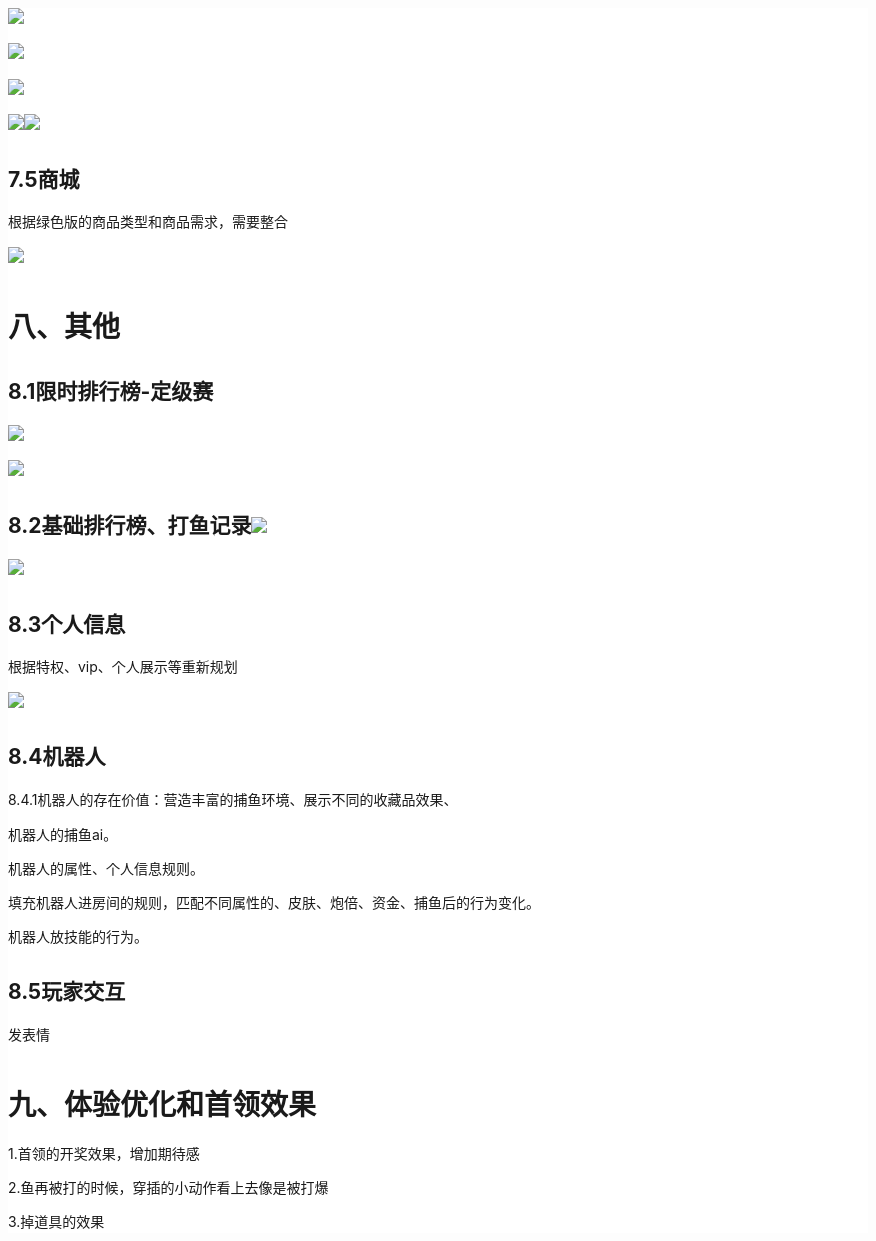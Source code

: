 ![](https://cdn.nlark.com/yuque/0/2024/png/43733765/1735374320001-ee24ee8f-651b-4a9f-90ee-60ecae40e054.png)

![](https://cdn.nlark.com/yuque/0/2024/png/43733765/1735373976435-5be2765a-368c-43d8-8cea-af05ded02d01.png)

![](https://cdn.nlark.com/yuque/0/2024/png/43733765/1735373990260-d940cdd9-a941-402f-b9e1-c47a55c09446.png)

![](https://cdn.nlark.com/yuque/0/2024/png/43733765/1735374016007-7846ca35-f72e-42de-b688-65c21f859ced.png)![](https://cdn.nlark.com/yuque/0/2024/png/43733765/1735374048568-4055e638-4668-4c43-a3a0-c23d13fba19e.png)

## 7.5商城
根据绿色版的商品类型和商品需求，需要整合

![](https://cdn.nlark.com/yuque/0/2024/png/43733765/1735374094528-dcc22b61-e69c-4ef2-aded-c758f9bbd07b.png)



# 八、其他
## 8.1限时排行榜-定级赛
![](https://cdn.nlark.com/yuque/0/2024/png/43733765/1735375639915-5ad08ad7-1c33-44e8-948e-56576558aeb6.png)

![](https://cdn.nlark.com/yuque/0/2024/png/43733765/1735377792736-bc82b177-cc49-4589-ad1a-178d9d5d4395.png)

## 8.2基础排行榜、打鱼记录![](https://cdn.nlark.com/yuque/0/2024/png/43733765/1735375313294-7f893500-295e-4461-b5be-57fc376fbd09.png)
![](https://cdn.nlark.com/yuque/0/2024/png/43733765/1735375328916-bd944544-e237-4662-adc4-294ea9aee039.png)

## 8.3个人信息
根据特权、vip、个人展示等重新规划

![](https://cdn.nlark.com/yuque/0/2024/png/43733765/1735375775285-29578573-9e35-4997-b8a0-cf258f575a92.png)



## 8.4机器人
8.4.1机器人的存在价值：营造丰富的捕鱼环境、展示不同的收藏品效果、

机器人的捕鱼ai。

机器人的属性、个人信息规则。

填充机器人进房间的规则，匹配不同属性的、皮肤、炮倍、资金、捕鱼后的行为变化。

机器人放技能的行为。



## 8.5玩家交互
发表情



# 九、体验优化和首领效果
1.首领的开奖效果，增加期待感

2.鱼再被打的时候，穿插的小动作看上去像是被打爆

3.掉道具的效果



